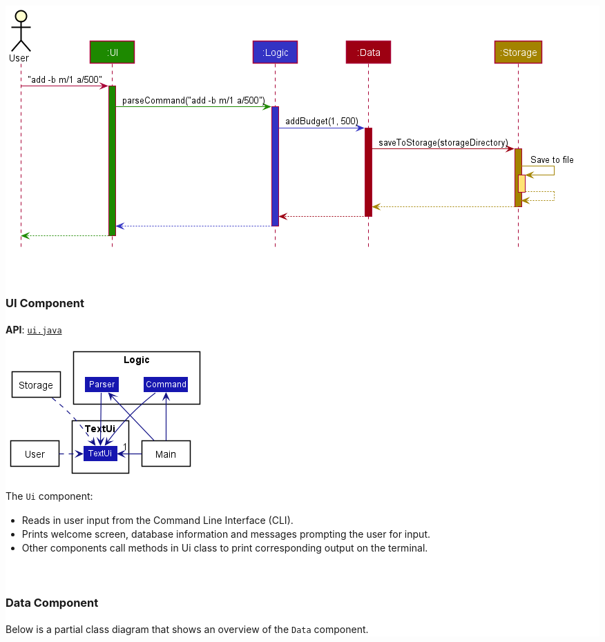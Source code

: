 ![Figure_Architecture_Sequence_Diagram](images/ArchitectureSequenceDiagram.png)

<br />

### <a id="ui-component"></a> UI Component
**API**: [`ui.java`](https://github.com/AY2122S1-CS2113T-F11-2/tp/tree/master/src/main/java/seedu/budgettracker/ui)

![Figure_UiComponent_Component_Diagram](images/UiComponent.png)

The `Ui` component:
- Reads in user input from the Command Line Interface (CLI).
- Prints welcome screen, database information and messages prompting the user for input.
- Other components call methods in Ui class to print corresponding output on the terminal.

<br />

### <a id="data-component"></a> Data Component
Below is a partial class diagram that shows an overview of the `Data` component.
